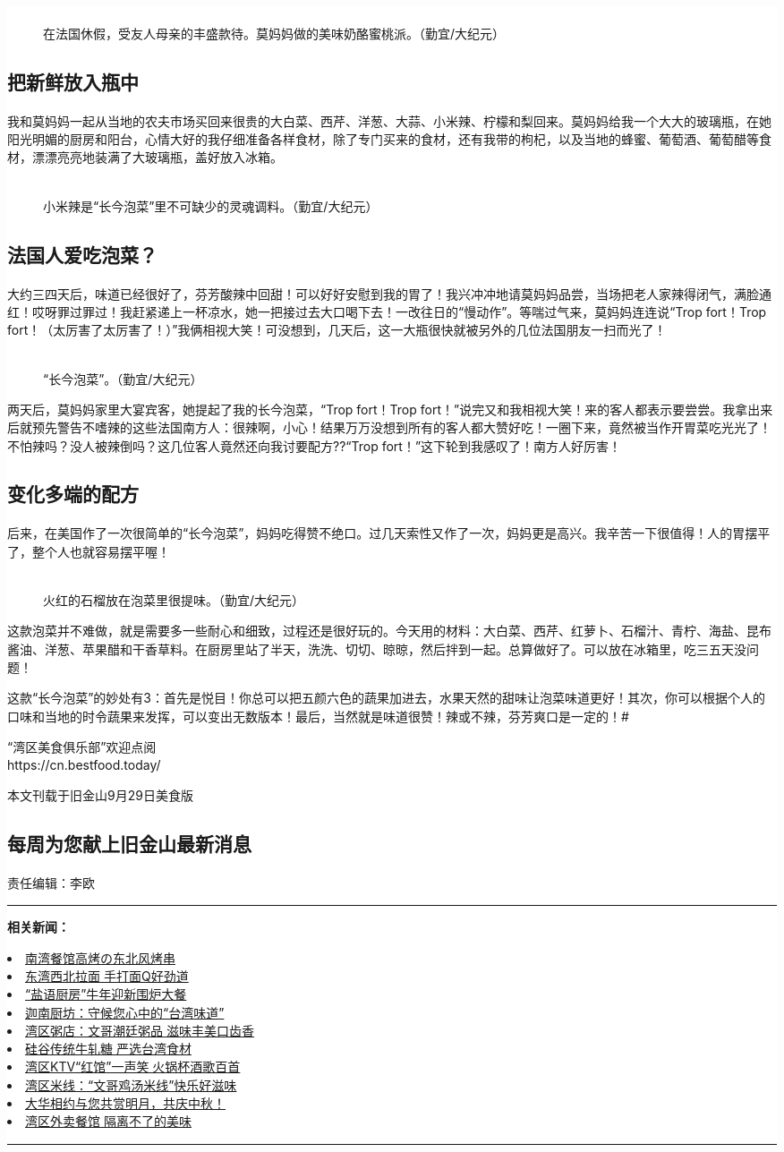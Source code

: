 <figure id="attachment_10783304" style="width: 600px" class="wp-caption aligncenter"><ahref="https://i.epochtimes.com/assets/uploads/2018/10/4c7b4e4f45a4a400c9349690-1024x685.jpg"><img class="size-large wp-image-10783304" src="https://i.epochtimes.com/assets/uploads/2018/10/4c7b4e4f45a4a400c9349690-1024x685-600x401.jpg" alt="" width="600" b="401" /></a><figcaption class="wp-caption-text">在法国休假，受友人母亲的丰盛款待。莫妈妈做的美味奶酪蜜桃派。（勤宜/大纪元）</figcaption></figure>
<h2>把新鲜放入瓶中</h2>
<p>我和莫妈妈一起从当地的农夫市场买回来很贵的<ahref="https://github.com/bbwpee3877/djy/blob/master/gb/tag/%E5%A4%A7%E7%99%BD%E8%8F%9C.md#1">大白菜</a>、西芹、洋葱、大蒜、小米辣、柠檬和梨回来。莫妈妈给我一个大大的玻璃瓶，在她阳光明媚的厨房和阳台，心情大好的我仔细准备各样食材，除了专门买来的食材，还有我带的枸杞，以及当地的蜂蜜、葡萄酒、葡萄醋等食材，漂漂亮亮地装满了大玻璃瓶，盖好放入冰箱。</p>
<figure id="attachment_10783306" style="width: 600px" class="wp-caption aligncenter"><ahref="https://i.epochtimes.com/assets/uploads/2018/10/08_4c7b4e4fgcaf390875e56690.jpg"><img class="size-large wp-image-10783306" src="https://i.epochtimes.com/assets/uploads/2018/10/08_4c7b4e4fgcaf390875e56690-600x318.jpg" alt="" width="600" b="318" /></a><figcaption class="wp-caption-text">小米辣是“长今泡菜”里不可缺少的灵魂调料。（勤宜/大纪元）</figcaption></figure>
<h2>法国人爱吃泡菜？</h2>
<p>大约三四天后，味道已经很好了，芬芳酸辣中回甜！可以好好安慰到我的胃了！我兴冲冲地请莫妈妈品尝，当场把老人家辣得闭气，满脸通红！哎呀罪过罪过！我赶紧递上一杯凉水，她一把接过去大口喝下去！一改往日的“慢动作”。等喘过气来，莫妈妈连连说“Trop fort！Trop fort！（太厉害了太厉害了！）”我俩相视大笑！可没想到，几天后，这一大瓶很快就被另外的几位法国朋友一扫而光了！</p>
<figure id="attachment_10783307" style="width: 600px" class="wp-caption aligncenter"><ahref="https://i.epochtimes.com/assets/uploads/2018/10/4c7b4e4fgcd3e916e7c01690.jpg"><img class="size-large wp-image-10783307" src="https://i.epochtimes.com/assets/uploads/2018/10/4c7b4e4fgcd3e916e7c01690-600x318.jpg" alt="" width="600" b="318" /></a><figcaption class="wp-caption-text">“长今泡菜”。（勤宜/大纪元）</figcaption></figure>
<p>两天后，莫妈妈家里大宴宾客，她提起了我的长今泡菜，“Trop fort！Trop fort！”说完又和我相视大笑！来的客人都表示要尝尝。我拿出来后就预先警告不嗜辣的这些法国南方人：很辣啊，小心！结果万万没想到所有的客人都大赞好吃！一圈下来，竟然被当作开胃菜吃光光了！不怕辣吗？没人被辣倒吗？这几位客人竟然还向我讨要配方??“Trop fort！”这下轮到我感叹了！南方人好厉害！</p>
<h2>变化多端的配方</h2>
<p>后来，在美国作了一次很简单的“长今泡菜”，妈妈吃得赞不绝口。过几天索性又作了一次，妈妈更是高兴。我辛苦一下很值得！人的胃摆平了，整个人也就容易摆平喔！</p>
<figure id="attachment_10783309" style="width: 600px" class="wp-caption aligncenter"><ahref="https://i.epochtimes.com/assets/uploads/2018/10/4c7b4e4fgcd3eb028706d690.jpg"><img class="size-large wp-image-10783309" src="https://i.epochtimes.com/assets/uploads/2018/10/4c7b4e4fgcd3eb028706d690-600x318.jpg" alt="" width="600" b="318" /></a><figcaption class="wp-caption-text">火红的石榴放在泡菜里很提味。（勤宜/大纪元）</figcaption></figure>
<p>这款泡菜并不难做，就是需要多一些耐心和细致，过程还是很好玩的。今天用的材料：<ahref="https://github.com/bbwpee3877/djy/blob/master/gb/tag/%E5%A4%A7%E7%99%BD%E8%8F%9C.md#1">大白菜</a>、西芹、红萝卜、石榴汁、青柠、海盐、昆布酱油、洋葱、苹果醋和干香草料。在厨房里站了半天，洗洗、切切、晾晾，然后拌到一起。总算做好了。可以放在冰箱里，吃三五天没问题！</p>
<p>这款“长今泡菜”的妙处有3：首先是悦目！你总可以把五颜六色的蔬果加进去，水果天然的甜味让泡菜味道更好！其次，你可以根据个人的口味和当地的时令蔬果来发挥，可以变出无数版本！最后，当然就是味道很赞！辣或不辣，芬芳爽口是一定的！#</p>
<p>“湾区美食俱乐部”欢迎点阅<br />
<ahref="https://cn.bestfood.today/" rel="noopener" target="_blank">https://cn.bestfood.today/</a></p>
<p>本文刊载于旧金山9月29日美食版</p>
<h2><ahref="http://zipsurvey.com/Survey.aspx?suid=79300&amp;key=4EF2EA2A">每周为您献上旧金山最新消息</a></h2>
<p>责任编辑：李欧</p>

<hr>


<strong>相关新闻：</strong>
<li><a href="https://github.com/bbwpee3877/djy/blob/master/gb/18/6/23/n10506704.md#1">南湾餐馆高烤の东北风烤串</a></li>
<li><a href="https://github.com/bbwpee3877/djy/blob/master/gb/18/8/5/n10617111.md#1">东湾西北拉面  手打面Q好劲道</a></li>
<li><a href="https://github.com/bbwpee3877/djy/blob/master/gb/21/2/2/n12728519.md#1">“盐语厨房”牛年迎新围炉大餐</a></li>
<li><a href="https://github.com/bbwpee3877/djy/blob/master/gb/20/11/28/n12581992.md#1">迦南厨坊：守候您心中的“台湾味道”</a></li>
<li><a href="https://github.com/bbwpee3877/djy/blob/master/gb/20/11/9/n12535163.md#1">湾区粥店：文哥潮廷粥品 滋味丰美口齿香</a></li>
<li><a href="https://github.com/bbwpee3877/djy/blob/master/gb/20/10/27/n12506002.md#1">硅谷传统牛轧糖 严选台湾食材</a></li>
<li><a href="https://github.com/bbwpee3877/djy/blob/master/gb/20/10/27/n12505027.md#1">湾区KTV“红馆”一声笑  火锅杯酒歌百首</a></li>
<li><a href="https://github.com/bbwpee3877/djy/blob/master/gb/20/10/19/n12485480.md#1">湾区米线：“文哥鸡汤米线”快乐好滋味</a></li>
<li><a href="https://github.com/bbwpee3877/djy/blob/master/gb/20/9/28/n12435623.md#1">大华相约与您共赏明月，共庆中秋！</a></li>
<li><a href="https://github.com/bbwpee3877/djy/blob/master/gb/20/3/26/n11975948.md#1">湾区外卖餐馆 隔离不了的美味</a></li>
<hr>
